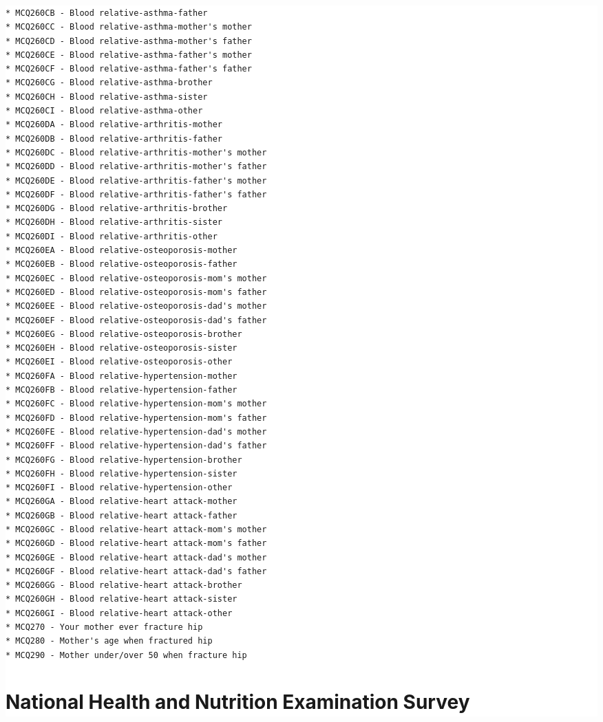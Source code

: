     * MCQ260CB - Blood relative-asthma-father
    * MCQ260CC - Blood relative-asthma-mother's mother
    * MCQ260CD - Blood relative-asthma-mother's father
    * MCQ260CE - Blood relative-asthma-father's mother
    * MCQ260CF - Blood relative-asthma-father's father
    * MCQ260CG - Blood relative-asthma-brother
    * MCQ260CH - Blood relative-asthma-sister
    * MCQ260CI - Blood relative-asthma-other
    * MCQ260DA - Blood relative-arthritis-mother
    * MCQ260DB - Blood relative-arthritis-father
    * MCQ260DC - Blood relative-arthritis-mother's mother
    * MCQ260DD - Blood relative-arthritis-mother's father
    * MCQ260DE - Blood relative-arthritis-father's mother
    * MCQ260DF - Blood relative-arthritis-father's father
    * MCQ260DG - Blood relative-arthritis-brother
    * MCQ260DH - Blood relative-arthritis-sister
    * MCQ260DI - Blood relative-arthritis-other
    * MCQ260EA - Blood relative-osteoporosis-mother
    * MCQ260EB - Blood relative-osteoporosis-father
    * MCQ260EC - Blood relative-osteoporosis-mom's mother
    * MCQ260ED - Blood relative-osteoporosis-mom's father
    * MCQ260EE - Blood relative-osteoporosis-dad's mother
    * MCQ260EF - Blood relative-osteoporosis-dad's father
    * MCQ260EG - Blood relative-osteoporosis-brother
    * MCQ260EH - Blood relative-osteoporosis-sister
    * MCQ260EI - Blood relative-osteoporosis-other
    * MCQ260FA - Blood relative-hypertension-mother
    * MCQ260FB - Blood relative-hypertension-father
    * MCQ260FC - Blood relative-hypertension-mom's mother
    * MCQ260FD - Blood relative-hypertension-mom's father
    * MCQ260FE - Blood relative-hypertension-dad's mother
    * MCQ260FF - Blood relative-hypertension-dad's father
    * MCQ260FG - Blood relative-hypertension-brother
    * MCQ260FH - Blood relative-hypertension-sister
    * MCQ260FI - Blood relative-hypertension-other
    * MCQ260GA - Blood relative-heart attack-mother
    * MCQ260GB - Blood relative-heart attack-father
    * MCQ260GC - Blood relative-heart attack-mom's mother
    * MCQ260GD - Blood relative-heart attack-mom's father
    * MCQ260GE - Blood relative-heart attack-dad's mother
    * MCQ260GF - Blood relative-heart attack-dad's father
    * MCQ260GG - Blood relative-heart attack-brother
    * MCQ260GH - Blood relative-heart attack-sister
    * MCQ260GI - Blood relative-heart attack-other
    * MCQ270 - Your mother ever fracture hip
    * MCQ280 - Mother's age when fractured hip
    * MCQ290 - Mother under/over 50 when fracture hip

# National Health and Nutrition Examination Survey
